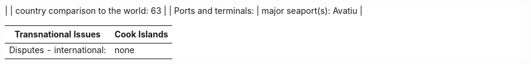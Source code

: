 | | country comparison to the world: 63 |
| Ports and terminals: | major seaport(s): Avatiu |

| Transnational Issues | Cook Islands |
| --- | --- |
| Disputes - international: | none |
